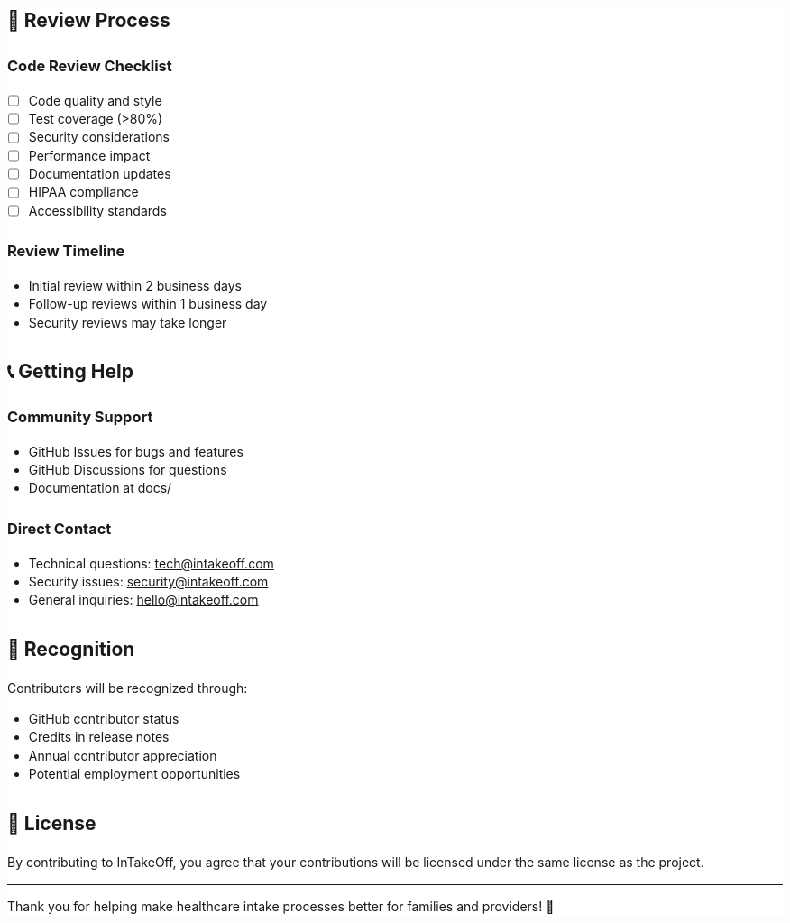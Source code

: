 ## 🔄 Review Process

### Code Review Checklist
- [ ] Code quality and style
- [ ] Test coverage (>80%)
- [ ] Security considerations
- [ ] Performance impact
- [ ] Documentation updates
- [ ] HIPAA compliance
- [ ] Accessibility standards

### Review Timeline
- Initial review within 2 business days
- Follow-up reviews within 1 business day
- Security reviews may take longer

## 📞 Getting Help

### Community Support
- GitHub Issues for bugs and features
- GitHub Discussions for questions
- Documentation at [docs/](docs/)

### Direct Contact
- Technical questions: tech@intakeoff.com
- Security issues: security@intakeoff.com
- General inquiries: hello@intakeoff.com

## 🎉 Recognition

Contributors will be recognized through:
- GitHub contributor status
- Credits in release notes
- Annual contributor appreciation
- Potential employment opportunities

## 📄 License

By contributing to InTakeOff, you agree that your contributions will be licensed under the same license as the project.

---

Thank you for helping make healthcare intake processes better for families and providers! 🚀

